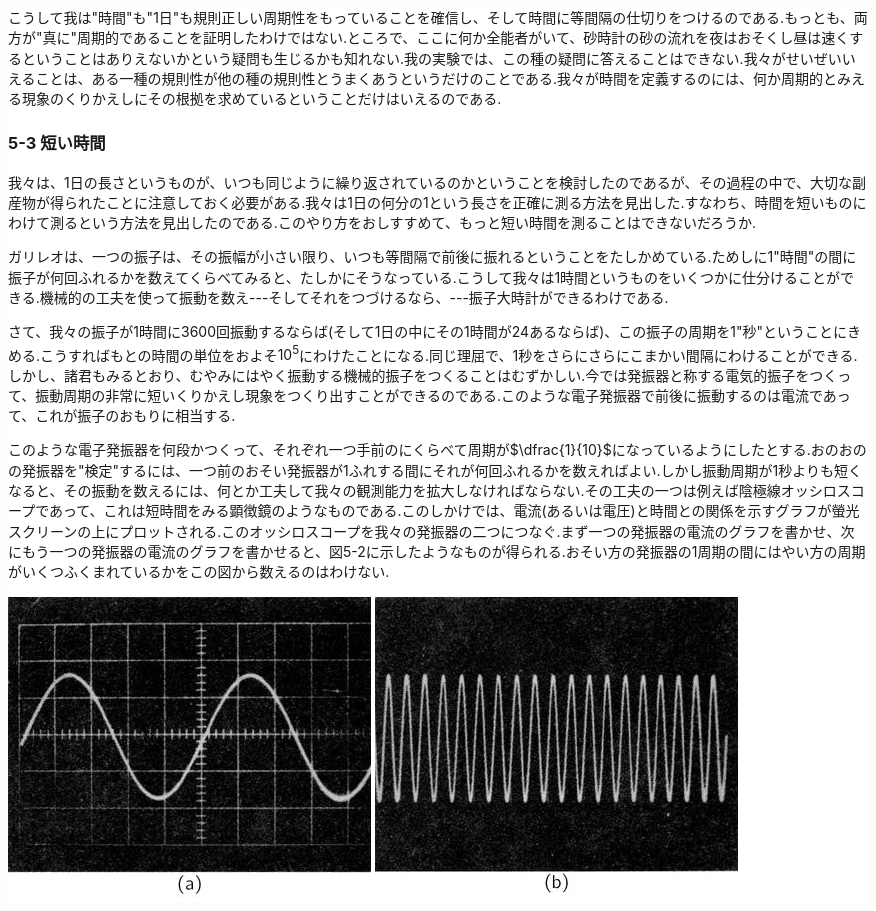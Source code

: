 こうして我は"時間"も"1日"も規則正しい周期性をもっていることを確信し、そして時間に等間隔の仕切りをつけるのである.もっとも、両方が"真に"周期的であることを証明したわけではない.ところで、ここに何か全能者がいて、砂時計の砂の流れを夜はおそくし昼は速くするということはありえないかという疑問も生じるかも知れない.我の実験では、この種の疑問に答えることはできない.我々がせいぜいいえることは、ある一種の規則性が他の種の規則性とうまくあうというだけのことである.我々が時間を定義するのには、何か周期的とみえる現象のくりかえしにその根拠を求めているということだけはいえるのである.


### 5-3 短い時間

我々は、1日の長さというものが、いつも同じように繰り返されているのかということを検討したのであるが、その過程の中で、大切な副産物が得られたことに注意しておく必要がある.我々は1日の何分の1という長さを正確に測る方法を見出した.すなわち、時間を短いものにわけて測るという方法を見出したのである.このやり方をおしすすめて、もっと短い時間を測ることはできないだろうか.

ガリレオは、一つの振子は、その振幅が小さい限り、いつも等間隔で前後に振れるということをたしかめている.ためしに1"時間"の間に振子が何回ふれるかを数えてくらべてみると、たしかにそうなっている.こうして我々は1時間というものをいくつかに仕分けることができる.機械的の工夫を使って振動を数え---そしてそれをつづけるなら、---振子大時計ができるわけである.

さて、我々の振子が1時間に3600回振動するならば(そして1日の中にその1時間が24あるならば)、この振子の周期を1"秒"ということにきめる.こうすればもとの時間の単位をおよそ$10^5$にわけたことになる.同じ理屈で、1秒をさらにさらにこまかい間隔にわけることができる.しかし、諸君もみるとおり、むやみにはやく振動する機械的振子をつくることはむずかしい.今では発振器と称する電気的振子をつくって、振動周期の非常に短いくりかえし現象をつくり出すことができるのである.このような電子発振器で前後に振動するのは電流であって、これが振子のおもりに相当する.

このような電子発振器を何段かつくって、それぞれ一つ手前のにくらべて周期が$\dfrac{1}{10}$になっているようにしたとする.おのおのの発振器を"検定"するには、一つ前のおそい発振器が1ふれする間にそれが何回ふれるかを数えればよい.しかし振動周期が1秒よりも短くなると、その振動を数えるには、何とか工夫して我々の観測能力を拡大しなければならない.その工夫の一つは例えば陰極線オッシロスコープであって、これは短時間をみる顕徴鏡のようなものである.このしかけでは、電流(あるいは電圧)と時間との関係を示すグラフが螢光スクリーンの上にプロットされる.このオッシロスコープを我々の発振器の二つにつなぐ.まず一つの発振器の電流のグラフを書かせ、次にもう一つの発振器の電流のグラフを書かせると、図5-2に示したようなものが得られる.おそい方の発振器の1周期の間にはやい方の周期がいくつふくまれているかをこの図から数えるのはわけない.


![f05-02_small_a](img_ch05/f05-02_small_a.jpg)
![f05-02_small_b](img_ch05/f05-02_small_b.jpg)
